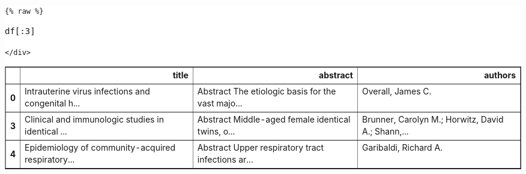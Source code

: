     {% raw %}
    
<div class="cell border-box-sizing code_cell rendered">
<div class="input">

<div class="inner_cell">
    <div class="input_area">
<div class=" highlight hl-ipython3"><pre><span></span><span class="n">df</span><span class="p">[:</span><span class="mi">3</span><span class="p">]</span>
</pre></div>

    </div>
</div>
</div>

<div class="output_wrapper">
<div class="output">

<div class="output_area">


<div class="output_html rendered_html output_subarea output_execute_result">
<div>
<style scoped>
    .dataframe tbody tr th:only-of-type {
        vertical-align: middle;
    }

    .dataframe tbody tr th {
        vertical-align: top;
    }

    .dataframe thead th {
        text-align: right;
    }
</style>
<table border="1" class="dataframe">
  <thead>
    <tr style="text-align: right;">
      <th></th>
      <th>title</th>
      <th>abstract</th>
      <th>authors</th>
    </tr>
  </thead>
  <tbody>
    <tr>
      <th>0</th>
      <td>Intrauterine virus infections and congenital h...</td>
      <td>Abstract The etiologic basis for the vast majo...</td>
      <td>Overall, James C.</td>
    </tr>
    <tr>
      <th>3</th>
      <td>Clinical and immunologic studies in identical ...</td>
      <td>Abstract Middle-aged female identical twins, o...</td>
      <td>Brunner, Carolyn M.; Horwitz, David A.; Shann,...</td>
    </tr>
    <tr>
      <th>4</th>
      <td>Epidemiology of community-acquired respiratory...</td>
      <td>Abstract Upper respiratory tract infections ar...</td>
      <td>Garibaldi, Richard A.</td>
    </tr>
  </tbody>
</table>
</div>
</div>
